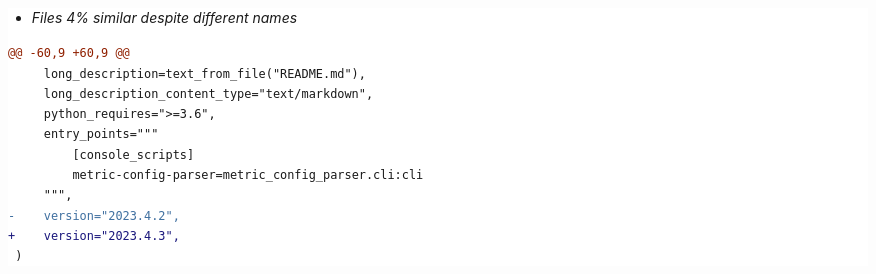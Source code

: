  * *Files 4% similar despite different names*

```diff
@@ -60,9 +60,9 @@
     long_description=text_from_file("README.md"),
     long_description_content_type="text/markdown",
     python_requires=">=3.6",
     entry_points="""
         [console_scripts]
         metric-config-parser=metric_config_parser.cli:cli
     """,
-    version="2023.4.2",
+    version="2023.4.3",
 )
```

